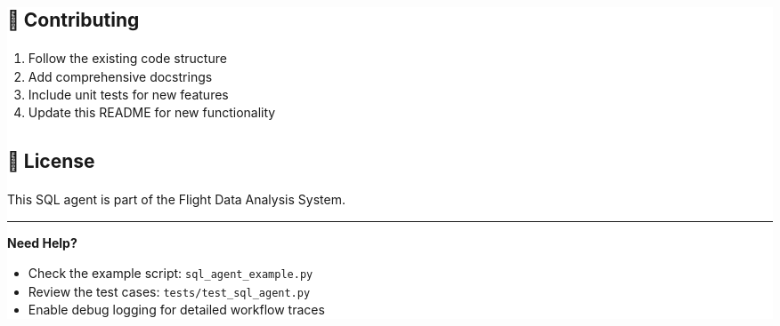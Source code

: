 ## 🤝 Contributing

1. Follow the existing code structure
2. Add comprehensive docstrings
3. Include unit tests for new features
4. Update this README for new functionality

## 📄 License

This SQL agent is part of the Flight Data Analysis System.

---

**Need Help?** 
- Check the example script: `sql_agent_example.py`
- Review the test cases: `tests/test_sql_agent.py`
- Enable debug logging for detailed workflow traces 